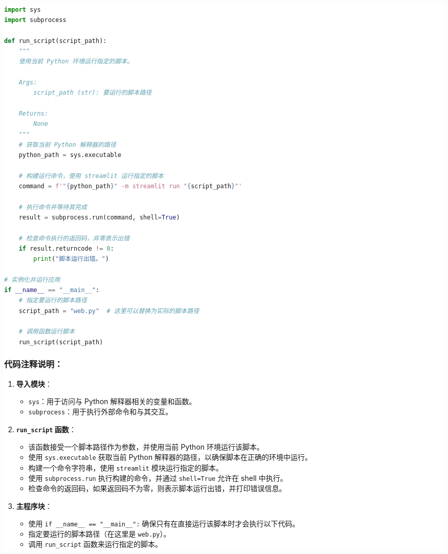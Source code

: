 ```python
import sys
import subprocess

def run_script(script_path):
    """
    使用当前 Python 环境运行指定的脚本。

    Args:
        script_path (str): 要运行的脚本路径

    Returns:
        None
    """
    # 获取当前 Python 解释器的路径
    python_path = sys.executable

    # 构建运行命令，使用 streamlit 运行指定的脚本
    command = f'"{python_path}" -m streamlit run "{script_path}"'

    # 执行命令并等待其完成
    result = subprocess.run(command, shell=True)
    
    # 检查命令执行的返回码，非零表示出错
    if result.returncode != 0:
        print("脚本运行出错。")

# 实例化并运行应用
if __name__ == "__main__":
    # 指定要运行的脚本路径
    script_path = "web.py"  # 这里可以替换为实际的脚本路径

    # 调用函数运行脚本
    run_script(script_path)
```

### 代码注释说明：
1. **导入模块**：
   - `sys`：用于访问与 Python 解释器相关的变量和函数。
   - `subprocess`：用于执行外部命令和与其交互。

2. **`run_script` 函数**：
   - 该函数接受一个脚本路径作为参数，并使用当前 Python 环境运行该脚本。
   - 使用 `sys.executable` 获取当前 Python 解释器的路径，以确保脚本在正确的环境中运行。
   - 构建一个命令字符串，使用 `streamlit` 模块运行指定的脚本。
   - 使用 `subprocess.run` 执行构建的命令，并通过 `shell=True` 允许在 shell 中执行。
   - 检查命令的返回码，如果返回码不为零，则表示脚本运行出错，并打印错误信息。

3. **主程序块**：
   - 使用 `if __name__ == "__main__":` 确保只有在直接运行该脚本时才会执行以下代码。
   - 指定要运行的脚本路径（在这里是 `web.py`）。
   - 调用 `run_script` 函数来运行指定的脚本。
